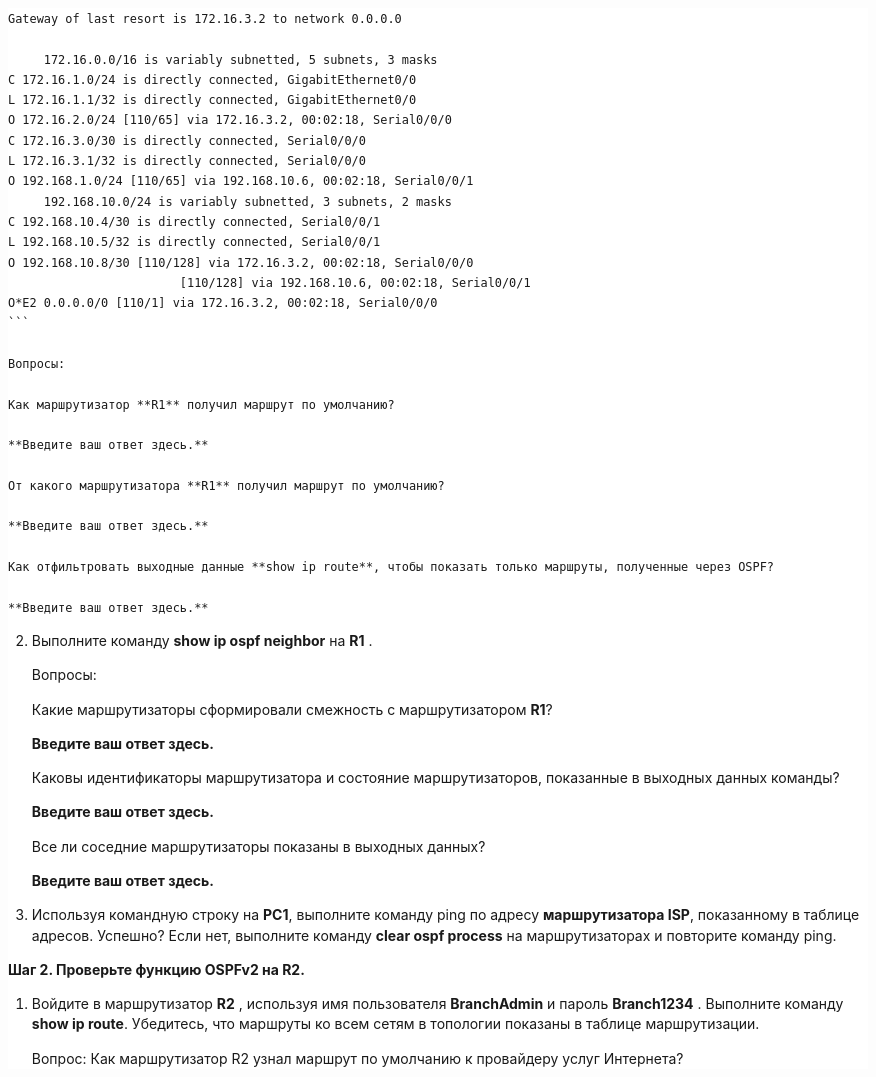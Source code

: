     Gateway of last resort is 172.16.3.2 to network 0.0.0.0

         172.16.0.0/16 is variably subnetted, 5 subnets, 3 masks
    C 172.16.1.0/24 is directly connected, GigabitEthernet0/0
    L 172.16.1.1/32 is directly connected, GigabitEthernet0/0
    O 172.16.2.0/24 [110/65] via 172.16.3.2, 00:02:18, Serial0/0/0
    C 172.16.3.0/30 is directly connected, Serial0/0/0
    L 172.16.3.1/32 is directly connected, Serial0/0/0
    O 192.168.1.0/24 [110/65] via 192.168.10.6, 00:02:18, Serial0/0/1
         192.168.10.0/24 is variably subnetted, 3 subnets, 2 masks
    C 192.168.10.4/30 is directly connected, Serial0/0/1
    L 192.168.10.5/32 is directly connected, Serial0/0/1
    O 192.168.10.8/30 [110/128] via 172.16.3.2, 00:02:18, Serial0/0/0
                            [110/128] via 192.168.10.6, 00:02:18, Serial0/0/1
    O*E2 0.0.0.0/0 [110/1] via 172.16.3.2, 00:02:18, Serial0/0/0
    ```

    Вопросы:

    Как маршрутизатор **R1** получил маршрут по умолчанию?

    **Введите ваш ответ здесь.**

    От какого маршрутизатора **R1** получил маршрут по умолчанию?

    **Введите ваш ответ здесь.**

    Как отфильтровать выходные данные **show ip route**, чтобы показать только маршруты, полученные через OSPF?

    **Введите ваш ответ здесь.**

2.  Выполните команду **show ip ospf neighbor** на **R1** .

    Вопросы:

    Какие маршрутизаторы сформировали смежность с маршрутизатором **R1**?

    **Введите ваш ответ здесь.**

    Каковы идентификаторы маршрутизатора и состояние маршрутизаторов, показанные в выходных данных команды?

    **Введите ваш ответ здесь.**

    Все ли соседние маршрутизаторы показаны в выходных данных?

    **Введите ваш ответ здесь.**

3.  Используя командную строку на **PC1**, выполните команду ping по адресу **маршрутизатора ISP**, показанному в таблице адресов. Успешно? Если нет, выполните команду **clear ospf process** на маршрутизаторах и повторите команду ping.

**Шаг 2. Проверьте функцию OSPFv2 на R2.**

1.  Войдите в маршрутизатор **R2** , используя имя пользователя **BranchAdmin** и пароль **Branch1234** . Выполните команду **show ip route**. Убедитесь, что маршруты ко всем сетям в топологии показаны в таблице маршрутизации.

    Вопрос: Как маршрутизатор R2 узнал маршрут по умолчанию к провайдеру услуг Интернета?
